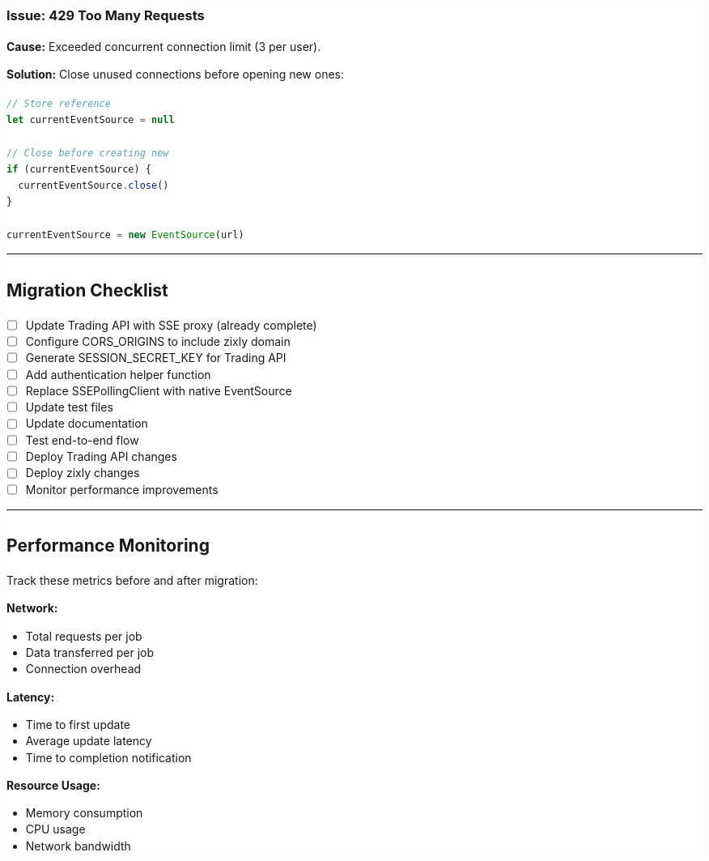 ### Issue: 429 Too Many Requests

**Cause:** Exceeded concurrent connection limit (3 per user).

**Solution:** Close unused connections before opening new ones:

```javascript
// Store reference
let currentEventSource = null

// Close before creating new
if (currentEventSource) {
  currentEventSource.close()
}

currentEventSource = new EventSource(url)
```

---

## Migration Checklist

- [ ] Update Trading API with SSE proxy (already complete)
- [ ] Configure CORS_ORIGINS to include zixly domain
- [ ] Generate SESSION_SECRET_KEY for Trading API
- [ ] Add authentication helper function
- [ ] Replace SSEPollingClient with native EventSource
- [ ] Update test files
- [ ] Update documentation
- [ ] Test end-to-end flow
- [ ] Deploy Trading API changes
- [ ] Deploy zixly changes
- [ ] Monitor performance improvements

---

## Performance Monitoring

Track these metrics before and after migration:

**Network:**

- Total requests per job
- Data transferred per job
- Connection overhead

**Latency:**

- Time to first update
- Average update latency
- Time to completion notification

**Resource Usage:**

- Memory consumption
- CPU usage
- Network bandwidth
